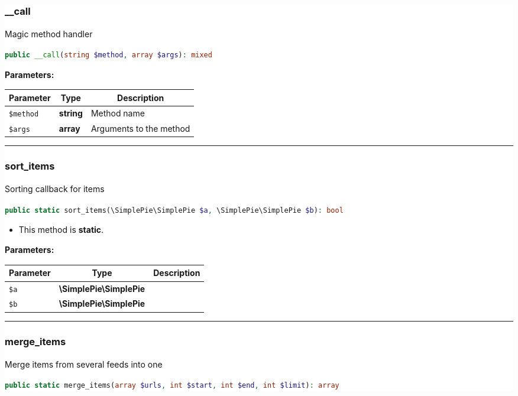 ### __call

Magic method handler

```php
public __call(string $method, array $args): mixed
```








**Parameters:**

| Parameter | Type | Description |
|-----------|------|-------------|
| `$method` | **string** | Method name |
| `$args` | **array** | Arguments to the method |





***

### sort_items

Sorting callback for items

```php
public static sort_items(\SimplePie\SimplePie $a, \SimplePie\SimplePie $b): bool
```



* This method is **static**.




**Parameters:**

| Parameter | Type | Description |
|-----------|------|-------------|
| `$a` | **\SimplePie\SimplePie** |  |
| `$b` | **\SimplePie\SimplePie** |  |





***

### merge_items

Merge items from several feeds into one

```php
public static merge_items(array $urls, int $start, int $end, int $limit): array
```
